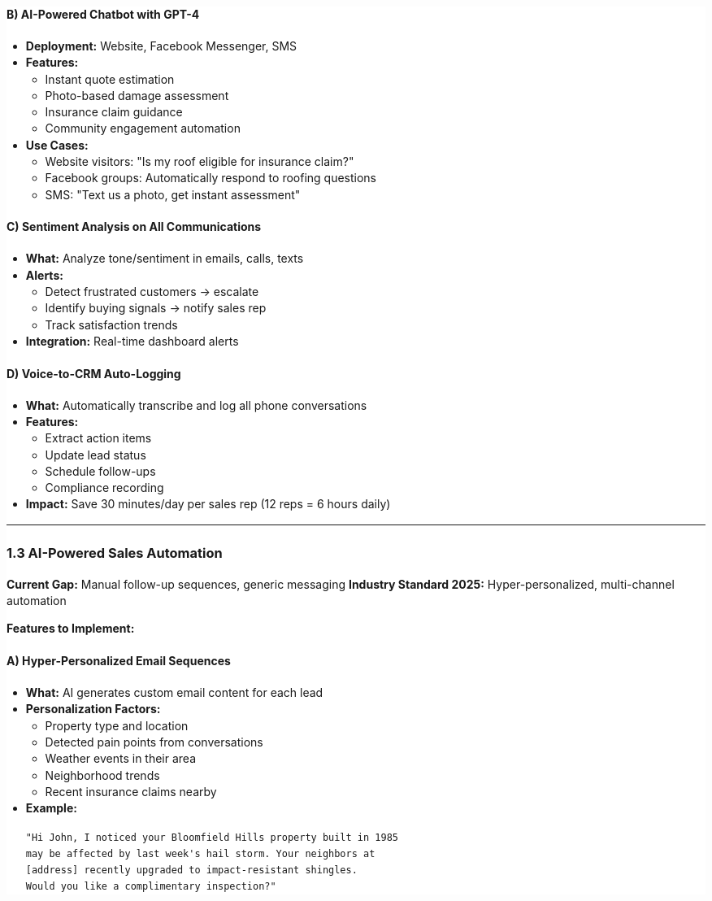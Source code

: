 #### B) AI-Powered Chatbot with GPT-4
- **Deployment:** Website, Facebook Messenger, SMS
- **Features:**
  - Instant quote estimation
  - Photo-based damage assessment
  - Insurance claim guidance
  - Community engagement automation
- **Use Cases:**
  - Website visitors: "Is my roof eligible for insurance claim?"
  - Facebook groups: Automatically respond to roofing questions
  - SMS: "Text us a photo, get instant assessment"

#### C) Sentiment Analysis on All Communications
- **What:** Analyze tone/sentiment in emails, calls, texts
- **Alerts:**
  - Detect frustrated customers → escalate
  - Identify buying signals → notify sales rep
  - Track satisfaction trends
- **Integration:** Real-time dashboard alerts

#### D) Voice-to-CRM Auto-Logging
- **What:** Automatically transcribe and log all phone conversations
- **Features:**
  - Extract action items
  - Update lead status
  - Schedule follow-ups
  - Compliance recording
- **Impact:** Save 30 minutes/day per sales rep (12 reps = 6 hours daily)

---

### 1.3 AI-Powered Sales Automation

**Current Gap:** Manual follow-up sequences, generic messaging
**Industry Standard 2025:** Hyper-personalized, multi-channel automation

**Features to Implement:**

#### A) Hyper-Personalized Email Sequences
- **What:** AI generates custom email content for each lead
- **Personalization Factors:**
  - Property type and location
  - Detected pain points from conversations
  - Weather events in their area
  - Neighborhood trends
  - Recent insurance claims nearby
- **Example:**
  ```
  "Hi John, I noticed your Bloomfield Hills property built in 1985
  may be affected by last week's hail storm. Your neighbors at
  [address] recently upgraded to impact-resistant shingles.
  Would you like a complimentary inspection?"
  ```
